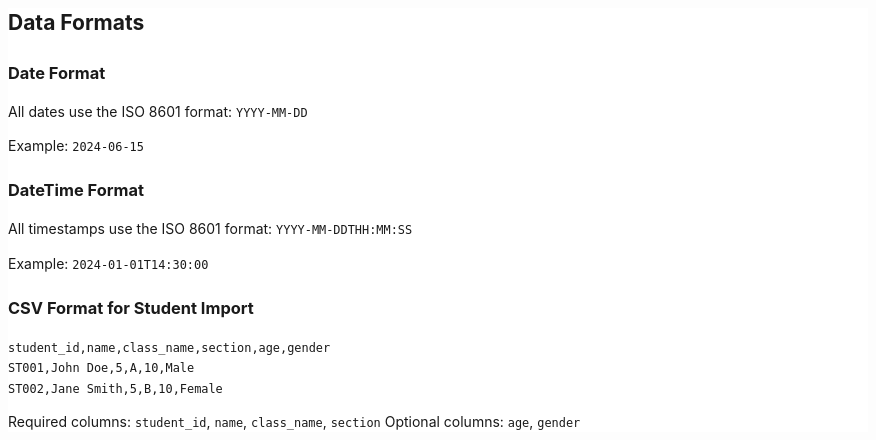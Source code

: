 
## Data Formats

### Date Format
All dates use the ISO 8601 format: `YYYY-MM-DD`

Example: `2024-06-15`

### DateTime Format
All timestamps use the ISO 8601 format: `YYYY-MM-DDTHH:MM:SS`

Example: `2024-01-01T14:30:00`

### CSV Format for Student Import
```csv
student_id,name,class_name,section,age,gender
ST001,John Doe,5,A,10,Male
ST002,Jane Smith,5,B,10,Female
```

Required columns: `student_id`, `name`, `class_name`, `section`
Optional columns: `age`, `gender`

